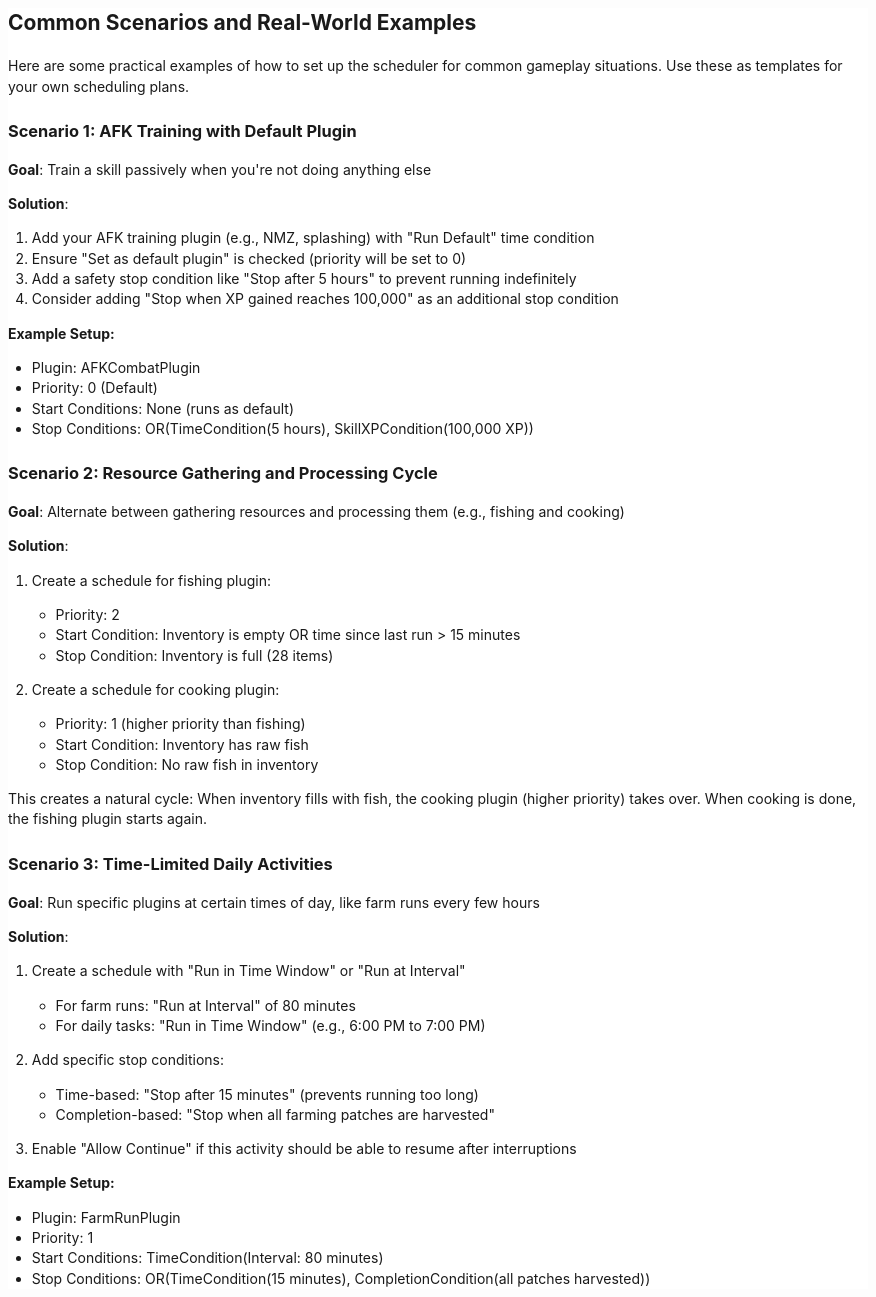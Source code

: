 ## Common Scenarios and Real-World Examples

Here are some practical examples of how to set up the scheduler for common gameplay situations. Use these as templates for your own scheduling plans.

### Scenario 1: AFK Training with Default Plugin

**Goal**: Train a skill passively when you're not doing anything else

**Solution**:
1. Add your AFK training plugin (e.g., NMZ, splashing) with "Run Default" time condition
2. Ensure "Set as default plugin" is checked (priority will be set to 0)
3. Add a safety stop condition like "Stop after 5 hours" to prevent running indefinitely
4. Consider adding "Stop when XP gained reaches 100,000" as an additional stop condition

**Example Setup:**
- Plugin: AFKCombatPlugin
- Priority: 0 (Default)
- Start Conditions: None (runs as default)
- Stop Conditions: OR(TimeCondition(5 hours), SkillXPCondition(100,000 XP))

### Scenario 2: Resource Gathering and Processing Cycle

**Goal**: Alternate between gathering resources and processing them (e.g., fishing and cooking)

**Solution**:
1. Create a schedule for fishing plugin:
   - Priority: 2
   - Start Condition: Inventory is empty OR time since last run > 15 minutes
   - Stop Condition: Inventory is full (28 items)

2. Create a schedule for cooking plugin:
   - Priority: 1 (higher priority than fishing)
   - Start Condition: Inventory has raw fish
   - Stop Condition: No raw fish in inventory
   
This creates a natural cycle: When inventory fills with fish, the cooking plugin (higher priority) takes over. When cooking is done, the fishing plugin starts again.

### Scenario 3: Time-Limited Daily Activities

**Goal**: Run specific plugins at certain times of day, like farm runs every few hours

**Solution**:
1. Create a schedule with "Run in Time Window" or "Run at Interval"
   - For farm runs: "Run at Interval" of 80 minutes
   - For daily tasks: "Run in Time Window" (e.g., 6:00 PM to 7:00 PM)
   
2. Add specific stop conditions:
   - Time-based: "Stop after 15 minutes" (prevents running too long)
   - Completion-based: "Stop when all farming patches are harvested"
   
3. Enable "Allow Continue" if this activity should be able to resume after interruptions

**Example Setup:**
- Plugin: FarmRunPlugin
- Priority: 1
- Start Conditions: TimeCondition(Interval: 80 minutes)
- Stop Conditions: OR(TimeCondition(15 minutes), CompletionCondition(all patches harvested))
